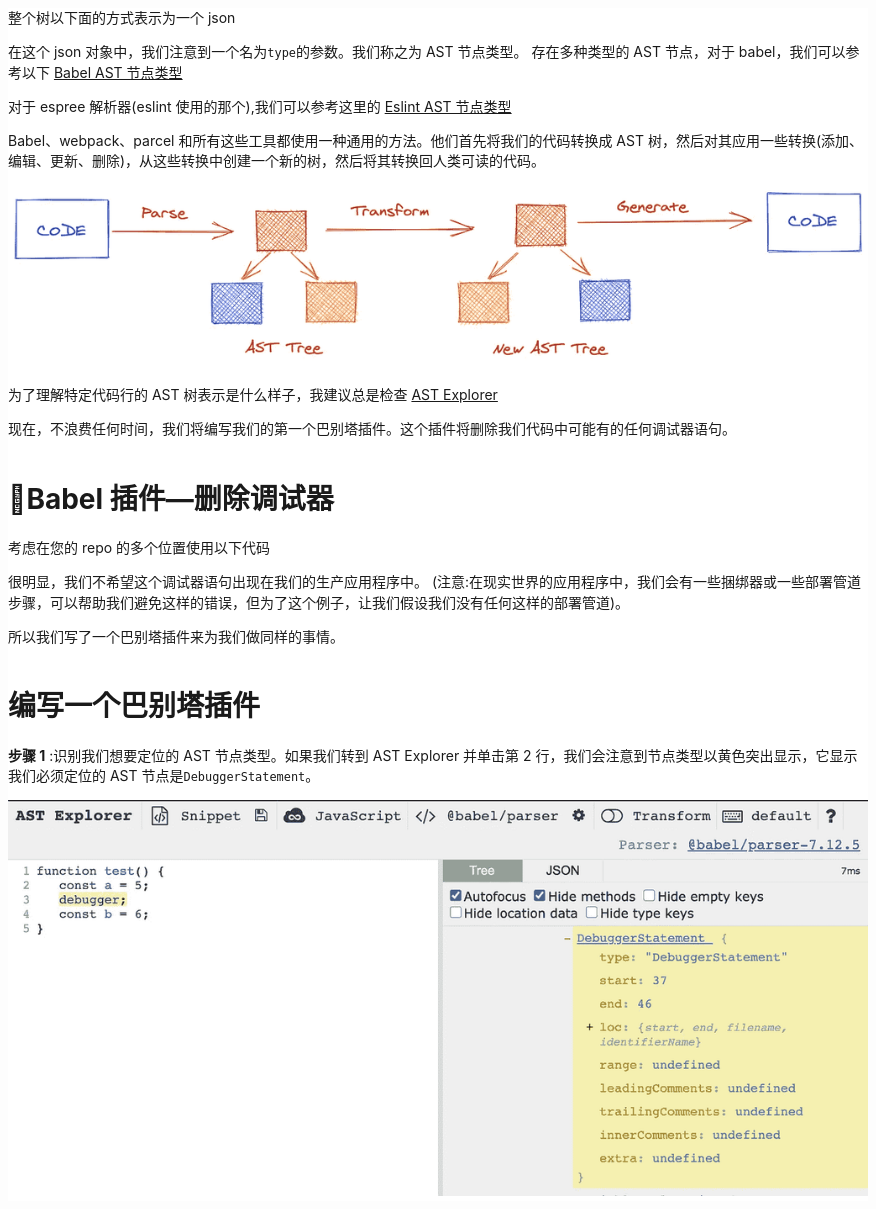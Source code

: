整个树以下面的方式表示为一个 json

在这个 json 对象中，我们注意到一个名为`type`的参数。我们称之为 AST 节点类型。
存在多种类型的 AST 节点，对于 babel，我们可以参考以下
[Babel AST 节点类型](https://babeljs.io/docs/en/babel-types)

对于 espree 解析器(eslint 使用的那个),我们可以参考这里的 [Eslint AST 节点类型](https://github.com/estree/estree/blob/master/es5.md)

Babel、webpack、parcel 和所有这些工具都使用一种通用的方法。他们首先将我们的代码转换成 AST 树，然后对其应用一些转换(添加、编辑、更新、删除)，从这些转换中创建一个新的树，然后将其转换回人类可读的代码。

![](img/d7f09312be62d279f51736a5ddedf091.png)

为了理解特定代码行的 AST 树表示是什么样子，我建议总是检查 [AST Explorer](https://astexplorer.net/)

现在，不浪费任何时间，我们将编写我们的第一个巴别塔插件。这个插件将删除我们代码中可能有的任何调试器语句。

# 📕Babel 插件—删除调试器

考虑在您的 repo 的多个位置使用以下代码

很明显，我们不希望这个调试器语句出现在我们的生产应用程序中。
(注意:在现实世界的应用程序中，我们会有一些捆绑器或一些部署管道步骤，可以帮助我们避免这样的错误，但为了这个例子，让我们假设我们没有任何这样的部署管道)。

所以我们写了一个巴别塔插件来为我们做同样的事情。

# 编写一个巴别塔插件

**步骤 1** :识别我们想要定位的 AST 节点类型。如果我们转到 AST Explorer 并单击第 2 行，我们会注意到节点类型以黄色突出显示，它显示我们必须定位的 AST 节点是`DebuggerStatement`。

![](img/708d6ebfb3ca7ceef6963f8d7573544f.png)
